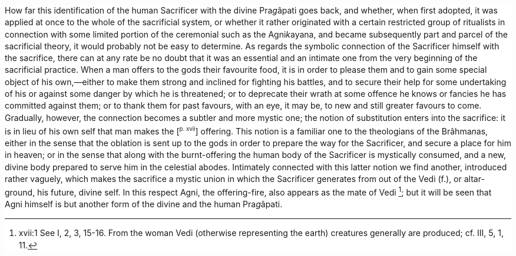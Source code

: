 How far this identification of the human Sacrificer with the divine Pra<i>g</i>âpati goes back, and whether, when first adopted, it was applied at once to the whole of the sacrificial system, or whether it rather originated with a certain restricted group of ritualists in connection with some limited portion of the ceremonial such as the Agni<i>k</i>ayana, and became subsequently part and parcel of the sacrificial theory, it would probably not be easy to determine. As regards the symbolic connection of the Sacrificer himself with the sacrifice, there can at any rate be no doubt that it was an essential and an intimate one from the very beginning of the sacrificial practice. When a man offers to the gods their favourite food, it is in order to please them and to gain some special object of his own,—either to make them strong and inclined for fighting his battles, and to secure their help for some undertaking of his or against some danger by which he is threatened; or to deprecate their wrath at some offence he knows or fancies he has committed against them; or to thank them for past favours, with an eye, it may be, to new and still greater favours to come. Gradually, however, the connection becomes a subtler and more mystic one; the notion of substitution enters into the sacrifice: it is in lieu of his own self that man makes the <span id="pxvii">[<sup><small>p. xvii</small></sup>]</span> offering. This notion is a familiar one to the theologians of the Brâhma<i>n</i>as, either in the sense that the oblation is sent up to the gods in order to prepare the way for the Sacrificer, and secure a place for him in heaven; or in the sense that along with the burnt-offering the human body of the Sacrificer is mystically consumed, and a new, divine body prepared to serve him in the celestial abodes. Intimately connected with this latter notion we find another, introduced rather vaguely, which makes the sacrifice a mystic union in which the Sacrificer generates from out of the Vedi (f.), or altar-ground, his future, divine self. In this respect Agni, the offering-fire, also appears as the mate of Vedi [^4]; but it will be seen that Agni himself is but another form of the divine and the human Pra<i>g</i>âpati.


[^0]: xiii:1 See part i, introduction, p. xxxi.
[^1]: xiv:1 Cf. <i>Ri</i>g-veda X, 22, 2.
[^2]: xiv:2 That is to say, a sacrifice at which not only portions of the sacrificial dish, or the victim, are offered up to the deities, but where every single part of it is offered.
[^3]: xv:1 In its original sense it occurs at the beginning of the Agni<i>k</i>ayana section, VI, 1, 1, 2-3, in connection with what might almost be regarded as an exposition of the Purusha-sûkta. The seven original purushas out of which _the_ Purusha comes to be compacted, are apparently intended to account for the existence of the seven <i>Ri</i>shis (explained in the Brâhma<i>n</i>as as representing the vital airs) prior to the creation of the one Purusha. It would seem that they themselves previously composed the as yet uncorporeal Purusha.
[^4]: xvii:1 See I, 2, 3, 15-16. From the woman Vedi (otherwise representing the earth) creatures generally are produced; cf. III, 5, 1, 11.
[^5]: xviii:1 VI, 2, 2, 21, This performance (of the Agni<i>k</i>ayana) assuredly belongs to Pra<i>g</i>âpati, for it is Pra<i>g</i>âpati he undertakes (to construct) by this performance.’
[^6]: xviii:2 Part i, introduction, p. xxxi.
[^7]: xviii:3 For this Va<i>m</i><i>s</i>a, as well as that appended to the last book of the Brâhma<i>n</i>a, see ibid. p. xxxiii, note 1.
[^8]: xviii:4 Ibid. p. xxxiv; Max Müller, History of Ancient Sanskrit Literature, p. 437.
[^9]: xix:1 Ibid. p. xxxii.
[^10]: xix:2 See [X, 2, 3, 17](../Book_4_10_2#v10_2_3_17)\-[18](../Book_4_10_2#v10_2_3_18); [2, 4, 1](../Book_4_10_2#v10_2_4_1) seqq.; [4, 3, 5](../Book_4_10_4#v10_4_3_5)\-[8](../Book_4_10_4#v10_4_3_8).
[^11]: xix:3 VI, 5, 2, I seq.; VII, I, 2, 7-9.
[^12]: xx:1 IV, 6, 1, 4.
[^13]: xx:2 VI, 8, 2, 4-6.
[^14]: xx:3 VI, I, 2, 26.
[^15]: xx:4 VI, 7, 4, 4; VII, 1, I, 22-23.
[^16]: xxi:1 See, for instance, [VIII, 1, 4, 3.](../Book_4_8_1#v8_1_4_3)
[^17]: xxi:2 V, 1, I, 2.
[^18]: xxi:3 <i>Ri</i>g-veda IX, 107, I.
[^19]: xxi:4 Sat. Br. VI, 6, 3, 7.
[^20]: xxi:5 See, for instance, VI, 2, 2, 16; [X, 4, 2, 1](../Book_4_10_4#v10_4_2_1).
[^21]: xxi:6 IV, I, 2, 25.
[^22]: xxi:7 VI, I,2,36; cf. XI, 4,x,16.
[^23]: xxi:8 This can only refer to the cosmological statement at the beginning of the same Kâ<i>n</i><i>d</i>a, where the seven <i>Ri</i>shis, or vital airs, are said to have combined to form the bird-shaped Purusha or Pra<i>g</i>âpati. Though nothing is said there of their having themselves been shaped like birds, this might perhaps be inferred from the use of the term ‘purusha’ with reference to them. In the Purusha-sûkta nothing whatever is said of a birdlike form, either in regard to the <i>Ri</i>shis, p. xxii or the Purusha; the latter being on the contrary, imagined in the form of a gigantic man.
[^24]: xxii:1 VI, 1, 2, 20; 3, 1, 55.
[^25]: xxii:2 [X, 5, 2, 1](../Book_4_10_5#v10_5_2_1) seqq.
[^26]: xxiii:1 VII, 4, 1,1.
[^27]: xxiv:1 They take part, however, in such ceremonies as the doing homage to the completed Fire-altar by means of the Parimâds; cf. [p. 288](../Book_4_10_1#p288), note [2](../Book_4_10_1#fn534) of this volume.
[^28]: xxv:1 Our Brâhma<i>n</i>a, X, 2, 5, 16, says that, if a man cannot press Soma for a year, he should perform the Vi<i>s</i>va<i>g</i>it Atirâtra with all the P<i>ri</i>sh<i>th</i>as, and at that performance he should give away all his property. These, however, were doubtless by no means the only alternatives.
[^29]: xxv:2 See, however, Sâya<i>n</i>a on Ait. Âr. V, 1, s, 1, where it is distinctly stated that the Mahâvrata may either be performed as an Ekâha, or as part of either an Ahîna, or a Sattra.—Kâtyâyana, XVI, s, 2, lays down the rule that (though the building of an altar is not a necessary condition for the performance of a Soma-sacrifice) it is indispensable in the case of a Soma-sacrifice performed. with the Mahâvrata.
[^30]: xxv:3 That is to say, as Sacrificers. Persons of other castes of course took part in the proceedings of this day. In the various accounts of these proceedings, no alternative ceremonies seem anywhere referred to in case the Sacrificers themselves belong to different castes.
[^31]: xxvi:1 See, for instance, Sat. Br. VI, 6, 3, 12-15, where directions are given as to certain alternatives of performance at the initiation ceremony in case the Sacrificer is either a Kshatriya, or a Purohita, or any other person. The ceremonies connected with the consecration of the Sacrificer ([IX, 3, 4, 1](../Book_4_9_3#v9_3_4_1) seqq.) point chiefly to a king.
[^32]: xxvi:2 See [p. 282](../Book_4_10_1#p282), note [5](../Book_4_10_1#fn525) of the present volume.
[^33]: xxvi:3 See notes to pp. [110](../Book_4_8_6#p110)\-[113](../Book_4_8_6#p113) of this volume.